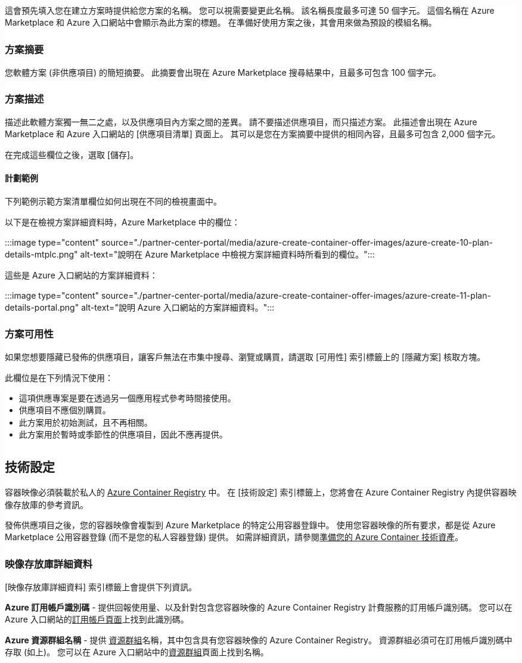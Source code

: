 這會預先填入您在建立方案時提供給您方案的名稱。 您可以視需要變更此名稱。 該名稱長度最多可達 50 個字元。 這個名稱在 Azure Marketplace 和 Azure 入口網站中會顯示為此方案的標題。 在準備好使用方案之後，其會用來做為預設的模組名稱。

### <a name="plan-summary"></a>方案摘要

您軟體方案 (非供應項目) 的簡短摘要。 此摘要會出現在 Azure Marketplace 搜尋結果中，且最多可包含 100 個字元。

### <a name="plan-description"></a>方案描述

描述此軟體方案獨一無二之處，以及供應項目內方案之間的差異。 請不要描述供應項目，而只描述方案。 此描述會出現在 Azure Marketplace 和 Azure 入口網站的 [供應項目清單] 頁面上。 其可以是您在方案摘要中提供的相同內容，且最多可包含 2,000 個字元。

在完成這些欄位之後，選取 [儲存]。

#### <a name="plan-examples"></a>計劃範例

下列範例示範方案清單欄位如何出現在不同的檢視畫面中。

以下是在檢視方案詳細資料時，Azure Marketplace 中的欄位：

:::image type="content" source="./partner-center-portal/media/azure-create-container-offer-images/azure-create-10-plan-details-mtplc.png" alt-text="說明在 Azure Marketplace 中檢視方案詳細資料時所看到的欄位。":::

這些是 Azure 入口網站的方案詳細資料：

:::image type="content" source="./partner-center-portal/media/azure-create-container-offer-images/azure-create-11-plan-details-portal.png" alt-text="說明 Azure 入口網站的方案詳細資料。":::

### <a name="plan-availability"></a>方案可用性

如果您想要隱藏已發佈的供應項目，讓客戶無法在市集中搜尋、瀏覽或購買，請選取 [可用性] 索引標籤上的 [隱藏方案] 核取方塊。

此欄位是在下列情況下使用：

- 這項供應專案是要在透過另一個應用程式參考時間接使用。
- 供應項目不應個別購買。
- 此方案用於初始測試，且不再相關。
- 此方案用於暫時或季節性的供應項目，因此不應再提供。

## <a name="technical-configuration"></a>技術設定

容器映像必須裝載於私人的 [Azure Container Registry](https://azure.microsoft.com/services/container-registry/) 中。 在 [技術設定] 索引標籤上，您將會在 Azure Container Registry 內提供容器映像存放庫的參考資訊。

發佈供應項目之後，您的容器映像會複製到 Azure Marketplace 的特定公用容器登錄中。 使用您容器映像的所有要求，都是從 Azure Marketplace 公用容器登錄 (而不是您的私人容器登錄) 提供。 如需詳細資訊，請參閱[準備您的 Azure Container 技術資產](create-azure-container-technical-assets.md)。

### <a name="image-repository-details"></a>映像存放庫詳細資料

[映像存放庫詳細資料] 索引標籤上會提供下列資訊。

**Azure 訂用帳戶識別碼** - 提供回報使用量、以及針對包含您容器映像的 Azure Container Registry 計費服務的訂用帳戶識別碼。 您可以在 Azure 入口網站的[訂用帳戶頁面](https://ms.portal.azure.com/#blade/Microsoft_Azure_Billing/SubscriptionsBlade)上找到此識別碼。

**Azure 資源群組名稱** - 提供 [資源群組](/azure/azure-resource-manager/management/manage-resource-groups-portal.md)名稱，其中包含具有您容器映像的 Azure Container Registry。 資源群組必須可在訂用帳戶識別碼中存取 (如上)。 您可以在 Azure 入口網站中的[資源群組](https://ms.portal.azure.com/#blade/HubsExtension/BrowseResourceGroups)頁面上找到名稱。
